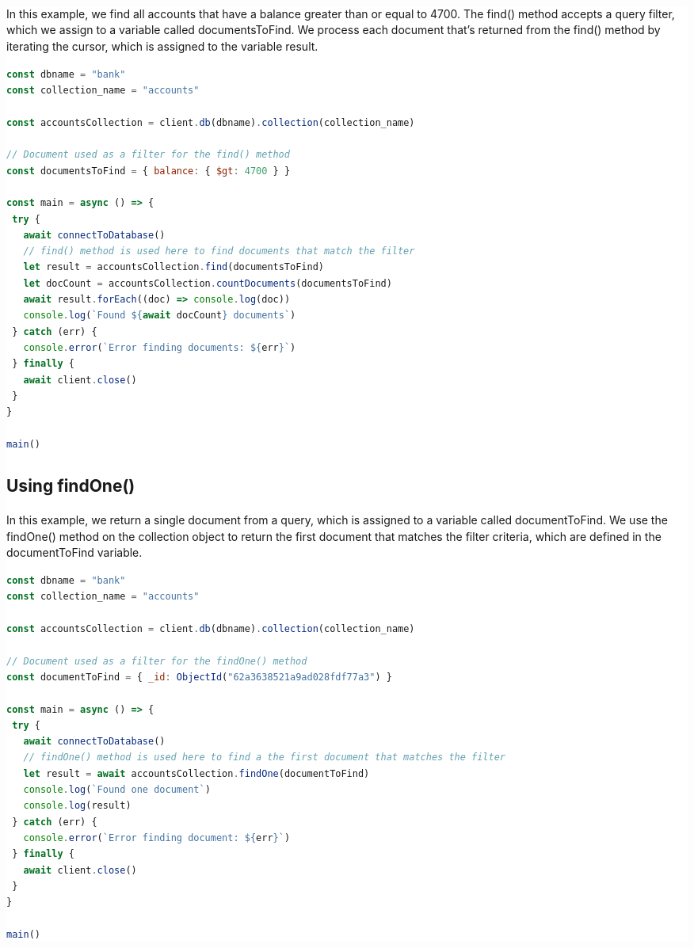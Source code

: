In this example, we find all accounts that have a balance greater than or equal to 4700. The find() method accepts a query filter, which we assign to a variable called documentsToFind. We process each document that’s returned from the find() method by iterating the cursor, which is assigned to the variable result.

```js
const dbname = "bank"
const collection_name = "accounts"
 
const accountsCollection = client.db(dbname).collection(collection_name)

// Document used as a filter for the find() method
const documentsToFind = { balance: { $gt: 4700 } }
 
const main = async () => {
 try {
   await connectToDatabase()
   // find() method is used here to find documents that match the filter
   let result = accountsCollection.find(documentsToFind)
   let docCount = accountsCollection.countDocuments(documentsToFind)
   await result.forEach((doc) => console.log(doc))
   console.log(`Found ${await docCount} documents`)
 } catch (err) {
   console.error(`Error finding documents: ${err}`)
 } finally {
   await client.close()
 }
}

main()
```

## Using findOne()

In this example, we return a single document from a query, which is assigned to a variable called documentToFind. We use the findOne() method on the collection object to return the first document that matches the filter criteria, which are defined in the documentToFind variable.

```js
const dbname = "bank"
const collection_name = "accounts"
 
const accountsCollection = client.db(dbname).collection(collection_name)

// Document used as a filter for the findOne() method
const documentToFind = { _id: ObjectId("62a3638521a9ad028fdf77a3") }

const main = async () => {
 try {
   await connectToDatabase()
   // findOne() method is used here to find a the first document that matches the filter
   let result = await accountsCollection.findOne(documentToFind)
   console.log(`Found one document`)
   console.log(result)
 } catch (err) {
   console.error(`Error finding document: ${err}`)
 } finally {
   await client.close()
 }
}

main()
```
